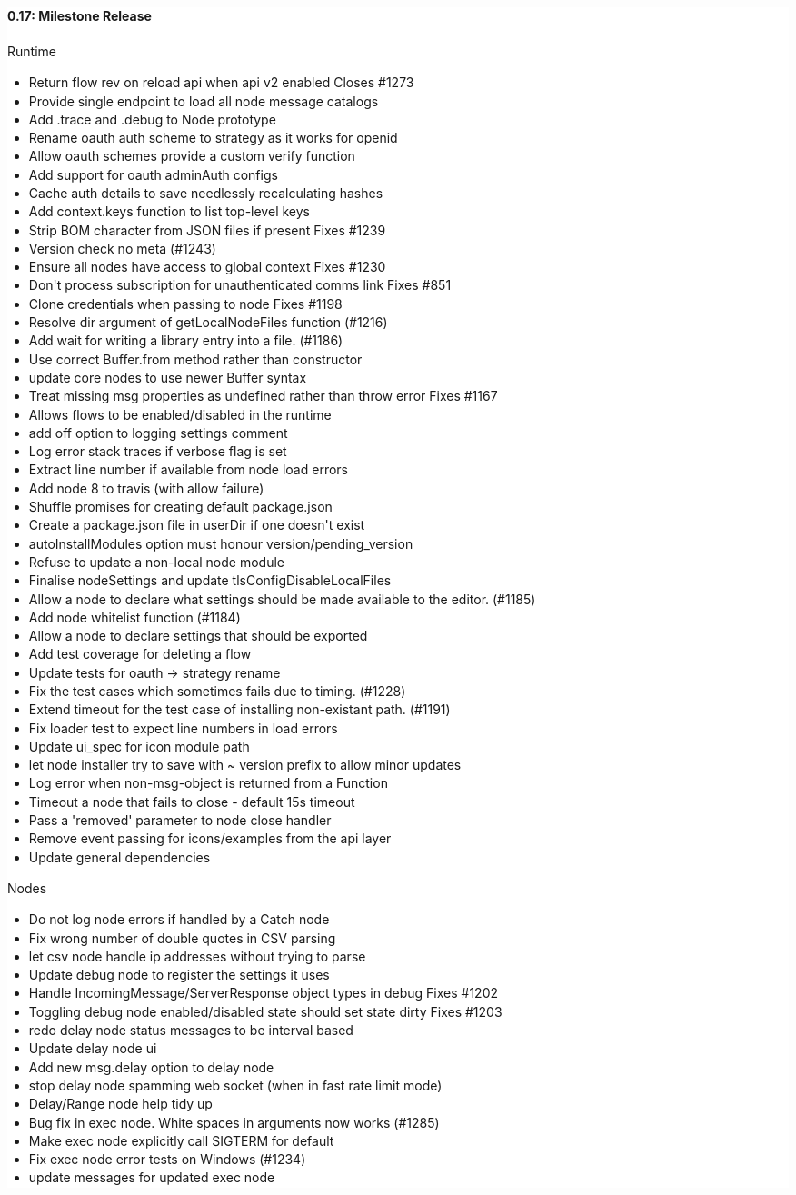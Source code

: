 #### 0.17: Milestone Release

Runtime

 - Return flow rev on reload api when api v2 enabled Closes #1273
 - Provide single endpoint to load all node message catalogs
 - Add .trace and .debug to Node prototype
 - Rename oauth auth scheme to strategy as it works for openid
 - Allow oauth schemes provide a custom verify function
 - Add support for oauth adminAuth configs
 - Cache auth details to save needlessly recalculating hashes
 - Add context.keys function to list top-level keys
 - Strip BOM character from JSON files if present Fixes #1239
 - Version check no meta (#1243)
 - Ensure all nodes have access to global context Fixes #1230
 - Don't process subscription for unauthenticated comms link Fixes #851
 - Clone credentials when passing to node Fixes #1198
 - Resolve dir argument of getLocalNodeFiles function (#1216)
 - Add wait for writing a library entry into a file. (#1186)
 - Use correct Buffer.from method rather than constructor
 - update core nodes to use newer Buffer syntax
 - Treat missing msg properties as undefined rather than throw error Fixes #1167
 - Allows flows to be enabled/disabled in the runtime
 - add off option to logging settings comment
 - Log error stack traces if verbose flag is set
 - Extract line number if available from node load errors
 - Add node 8 to travis (with allow failure)
 - Shuffle promises for creating default package.json
 - Create a package.json file in userDir if one doesn't exist
 - autoInstallModules option must honour version/pending_version
 - Refuse to update a non-local node module
 - Finalise nodeSettings and update tlsConfigDisableLocalFiles
 - Allow a node to declare what settings should be made available to the editor. (#1185)
 - Add node whitelist function (#1184)
 - Allow a node to declare settings that should be exported
 - Add test coverage for deleting a flow
 - Update tests for oauth -> strategy rename
 - Fix the test cases which sometimes fails due to timing. (#1228)
 - Extend timeout for the test case of installing non-existant path. (#1191)
 - Fix loader test to expect line numbers in load errors
 - Update ui_spec for icon module path
 - let node installer try to save with ~ version prefix to allow minor updates
 - Log error when non-msg-object is returned from a Function
 - Timeout a node that fails to close - default 15s timeout
 - Pass a 'removed' parameter to node close handler
 - Remove event passing for icons/examples from the api layer
 - Update general dependencies

Nodes

 - Do not log node errors if handled by a Catch node
 - Fix wrong number of double quotes in CSV parsing
 - let csv node handle ip addresses without trying to parse
 - Update debug node to register the settings it uses
 - Handle IncomingMessage/ServerResponse object types in debug Fixes #1202
 - Toggling debug node enabled/disabled state should set state dirty Fixes #1203
 - redo delay node status messages to be interval based
 - Update delay node ui
 - Add new msg.delay option to delay node
 - stop delay node spamming web socket (when in fast rate limit mode)
 - Delay/Range node help tidy up
 - Bug fix in exec node. White spaces in arguments now works (#1285)
 - Make exec node explicitly call SIGTERM for default
 - Fix exec node error tests on Windows (#1234)
 - update messages for updated exec node